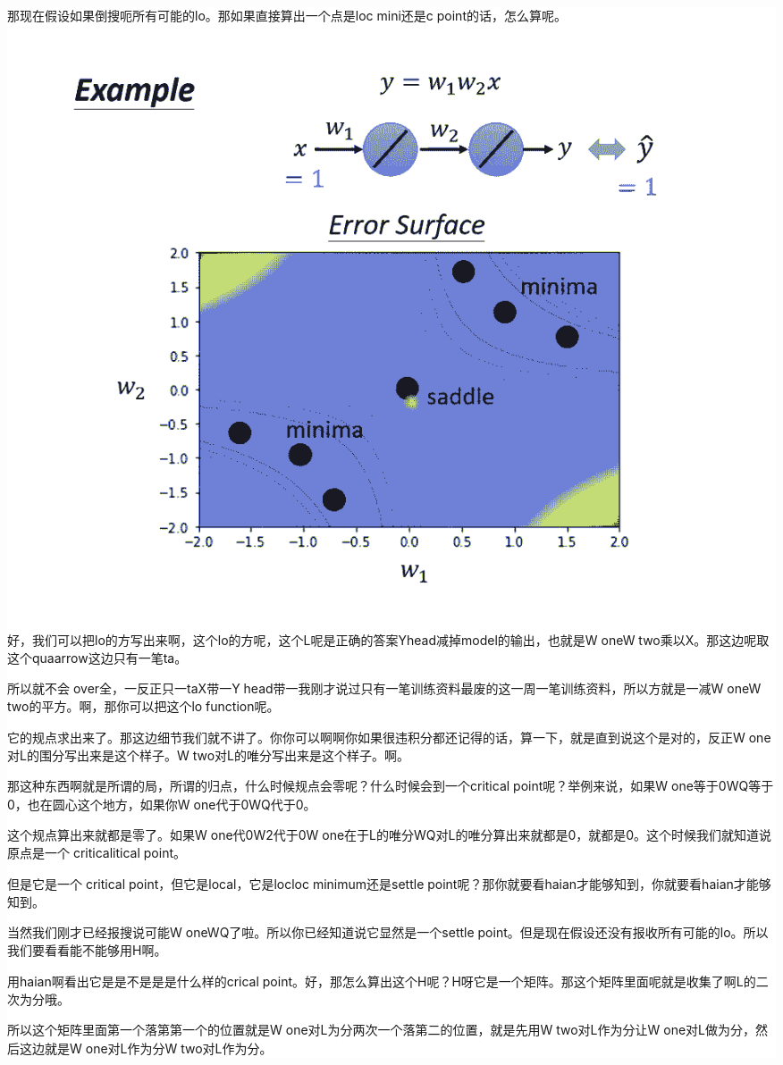 那现在假设如果倒搜呃所有可能的lo。那如果直接算出一个点是loc mini还是c point的话，怎么算呢。



![](img/604630c5e32f6d611c6fd9b70dd7b7fb_9.png)

好，我们可以把lo的方写出来啊，这个lo的方呢，这个L呢是正确的答案Yhead减掉model的输出，也就是W oneW two乘以X。那这边呢取这个quaarrow这边只有一笔ta。

所以就不会 over全，一反正只一taX带一Y head带一我刚才说过只有一笔训练资料最废的这一周一笔训练资料，所以方就是一减W oneW two的平方。啊，那你可以把这个lo function呢。

它的规点求出来了。那这边细节我们就不讲了。你你可以啊啊你如果很违积分都还记得的话，算一下，就是直到说这个是对的，反正W one对L的围分写出来是这个样子。W two对L的唯分写出来是这个样子。啊。

那这种东西啊就是所谓的局，所谓的归点，什么时候规点会零呢？什么时候会到一个critical point呢？举例来说，如果W one等于0WQ等于0，也在圆心这个地方，如果你W one代于0WQ代于0。

这个规点算出来就都是零了。如果W one代0W2代于0W one在于L的唯分WQ对L的唯分算出来就都是0，就都是0。这个时候我们就知道说原点是一个 criticalitical point。

但是它是一个 critical point，但它是local，它是locloc minimum还是settle point呢？那你就要看haian才能够知到，你就要看haian才能够知到。

当然我们刚才已经报搜说可能W oneWQ了啦。所以你已经知道说它显然是一个settle point。但是现在假设还没有报收所有可能的lo。所以我们要看看能不能够用H啊。

用haian啊看出它是是不是是是什么样的crical point。好，那怎么算出这个H呢？H呀它是一个矩阵。那这个矩阵里面呢就是收集了啊L的二次为分哦。

所以这个矩阵里面第一个落第第一个的位置就是W one对L为分两次一个落第二的位置，就是先用W two对L作为分让W one对L做为分，然后这边就是W one对L作为分W two对L作为分。
